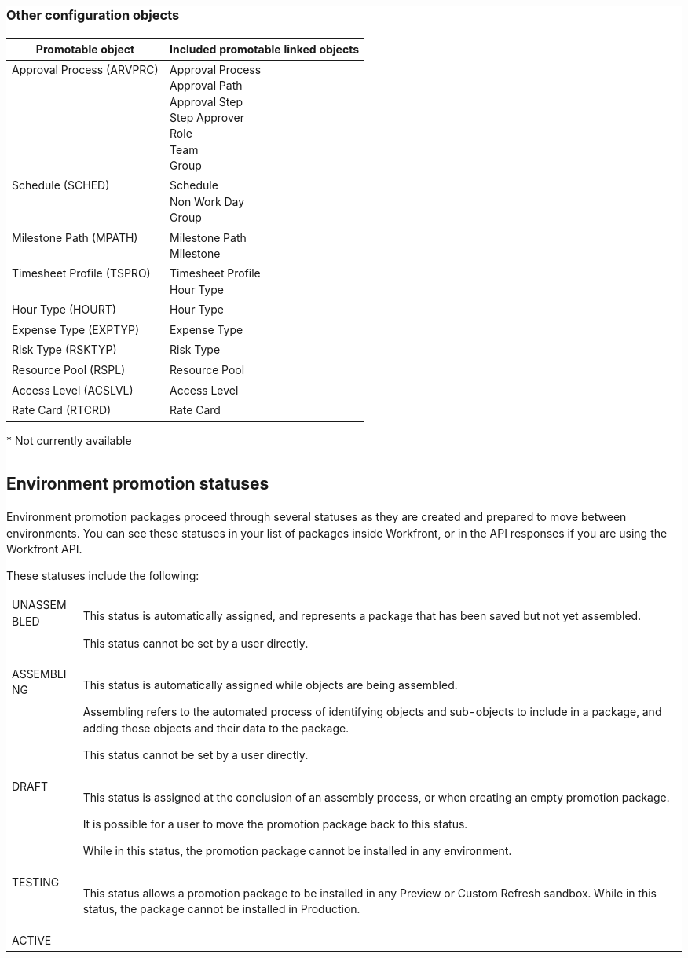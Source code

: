 ### Other configuration objects

| Promotable object | Included promotable linked objects |
| --- | --- |
| Approval Process (ARVPRC) | Approval Process<br>Approval Path<br>Approval Step<br>Step Approver<br>Role<br>Team<br>Group |
| Schedule (SCHED) | Schedule<br>Non Work Day<br>Group |
| Milestone Path (MPATH) | Milestone Path<br>Milestone |
| Timesheet Profile (TSPRO) | Timesheet Profile<br>Hour Type |
| Hour Type (HOURT) | Hour Type |
| Expense Type (EXPTYP) | Expense Type |
| Risk Type (RSKTYP) | Risk Type |
| Resource Pool (RSPL) | Resource Pool |
| Access Level (ACSLVL) | Access Level |
| <span class="preview">Rate Card (RTCRD)</span> | <span class="preview">Rate Card</span> |

\* Not currently available 



## Environment promotion statuses

Environment promotion packages proceed through several statuses as they are created and prepared to move between environments. You can see these statuses in your list of packages inside Workfront, or in the API responses if you are using the Workfront API. 

These statuses include the following:

<table style="table-layout:auto"> 
 <col> 
 <col> 
 <tbody> 
  <tr> 
   <td>UNASSEMBLED</td> 
   <td><p>This status is automatically assigned, and represents a package that has been saved but not yet assembled. </p><p>This status cannot be set by a user directly.</p></td> 
  </tr> 
  <tr> 
   <td>ASSEMBLING</td> 
   <td><p>This status is automatically assigned while objects are being assembled. </p><p>Assembling refers to the automated process of identifying objects and sub-objects to include in a package, and adding those objects and their data to the package.</p><p>This status cannot be set by a user directly.</p></td> 
  </tr> 
  <tr> 
   <td>DRAFT</td> 
   <td><p>This status is assigned at the conclusion of an assembly process, or when creating an empty promotion package.</p><p>It is possible for a user to move the promotion package back to this status.</p><p>While in this status, the promotion package cannot be installed in any environment.</p></td> 
  </tr> 
  <tr> 
   <td>TESTING</td> 
   <td><p>This status allows a promotion package to be installed in any Preview or Custom Refresh sandbox. While in this status, the package cannot be installed in Production.</p></td> 
  </tr> 
  <tr> 
   <td>ACTIVE</td> 